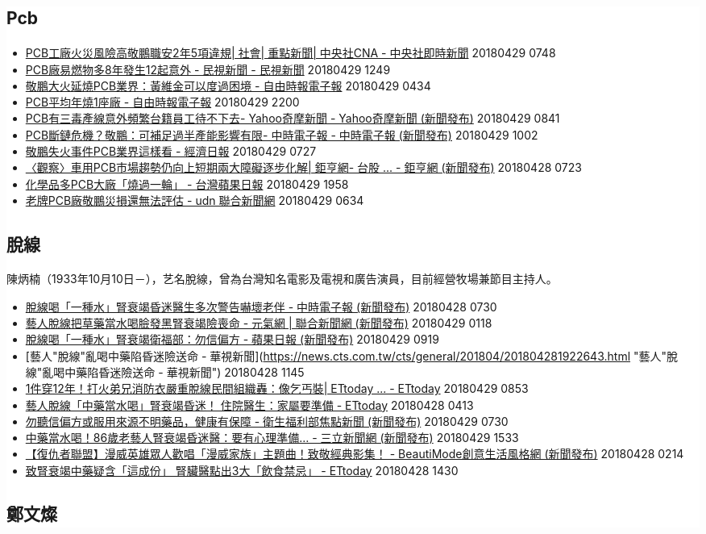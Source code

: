 ## Pcb


- [PCB工廠火災風險高敬鵬職安2年5項違規| 社會| 重點新聞| 中央社CNA - 中央社即時新聞](http://www.cna.com.tw/news/firstnews/201804290136-1.aspx "PCB工廠火災風險高敬鵬職安2年5項違規| 社會| 重點新聞| 中央社CNA - 中央社即時新聞") 20180429 0748
- [PCB廠易燃物多8年發生12起意外 - 民視新聞 - 民視新聞](https://news.ftv.com.tw/news/detail/2018429S13M1 "PCB廠易燃物多8年發生12起意外 - 民視新聞 - 民視新聞") 20180429 1249
- [敬鵬大火延燒PCB業界：黃維金可以度過困境 - 自由時報電子報](http://news.ltn.com.tw/news/business/breakingnews/2410103 "敬鵬大火延燒PCB業界：黃維金可以度過困境 - 自由時報電子報") 20180429 0434
- [PCB平均年燒1座廠 - 自由時報電子報](http://news.ltn.com.tw/news/society/paper/1196579 "PCB平均年燒1座廠 - 自由時報電子報") 20180429 2200
- [PCB有三毒產線意外頻繁台籍員工待不下去- Yahoo奇摩新聞 - Yahoo奇摩新聞 (新聞發布)](https://tw.news.yahoo.com/pcb%E6%9C%89%E4%B8%89%E6%AF%92-%E7%94%A2%E7%B7%9A%E6%84%8F%E5%A4%96%E9%A0%BB%E7%B9%81%E5%8F%B0%E7%B1%8D%E5%93%A1%E5%B7%A5%E5%BE%85%E4%B8%8D%E4%B8%8B%E5%8E%BB-083205483.html "PCB有三毒產線意外頻繁台籍員工待不下去- Yahoo奇摩新聞 - Yahoo奇摩新聞 (新聞發布)") 20180429 0841
- [PCB斷鏈危機？敬鵬：可補足過半產能影響有限- 中時電子報 - 中時電子報 (新聞發布)](http://www.chinatimes.com/realtimenews/20180429002079-260410 "PCB斷鏈危機？敬鵬：可補足過半產能影響有限- 中時電子報 - 中時電子報 (新聞發布)") 20180429 1002
- [敬鵬失火事件PCB業界這樣看 - 經濟日報](https://money.udn.com/money/story/5612/3113771 "敬鵬失火事件PCB業界這樣看 - 經濟日報") 20180429 0727
- [〈觀察〉車用PCB市場趨勢仍向上短期兩大障礙逐步化解| 鉅亨網- 台股 ... - 鉅亨網 (新聞發布)](https://news.cnyes.com/news/id/4105197 "〈觀察〉車用PCB市場趨勢仍向上短期兩大障礙逐步化解| 鉅亨網- 台股 ... - 鉅亨網 (新聞發布)") 20180428 0723
- [化學品多PCB大廠「燒過一輪」 - 台灣蘋果日報](https://tw.news.appledaily.com/headline/daily/20180430/38000028/ "化學品多PCB大廠「燒過一輪」 - 台灣蘋果日報") 20180429 1958
- [老牌PCB廠敬鵬災損還無法評估 - udn 聯合新聞網](https://udn.com/news/plus/9396/3113907 "老牌PCB廠敬鵬災損還無法評估 - udn 聯合新聞網") 20180429 0634

## 脫線

陳炳楠（1933年10月10日－），艺名脫線，曾為台灣知名電影及電視和廣告演員，目前經營牧場兼節目主持人。
- [脫線喝「一種水」腎衰竭昏迷醫生多次警告嚇壞老伴 - 中時電子報 (新聞發布)](http://www.chinatimes.com/realtimenews/20180428001831-260404 "脫線喝「一種水」腎衰竭昏迷醫生多次警告嚇壞老伴 - 中時電子報 (新聞發布)") 20180428 0730
- [藝人脫線把草藥當水喝臉發黑腎衰竭險喪命 - 元氣網 | 聯合新聞網 (新聞發布)](https://health.udn.com/health/story/5999/3113149 "藝人脫線把草藥當水喝臉發黑腎衰竭險喪命 - 元氣網 | 聯合新聞網 (新聞發布)") 20180429 0118
- [脫線喝「一種水」腎衰竭衛福部：勿信偏方 - 蘋果日報 (新聞發布)](https://tw.appledaily.com/new/realtime/20180429/1343949/ "脫線喝「一種水」腎衰竭衛福部：勿信偏方 - 蘋果日報 (新聞發布)") 20180429 0919
- [藝人"脫線"亂喝中藥陷昏迷險送命 - 華視新聞](https://news.cts.com.tw/cts/general/201804/201804281922643.html "藝人"脫線"亂喝中藥陷昏迷險送命 - 華視新聞") 20180428 1145
- [1件穿12年！打火弟兄消防衣嚴重脫線民間組織轟：像乞丐裝| ETtoday ... - ETtoday](https://www.ettoday.net/news/20180429/1159790.htm "1件穿12年！打火弟兄消防衣嚴重脫線民間組織轟：像乞丐裝| ETtoday ... - ETtoday") 20180429 0853
- [藝人脫線「中藥當水喝」腎衰竭昏迷！ 住院醫生：家屬要準備 - ETtoday](https://www.ettoday.net/news/20180428/1159173.htm "藝人脫線「中藥當水喝」腎衰竭昏迷！ 住院醫生：家屬要準備 - ETtoday") 20180428 0413
- [勿聽信偏方或服用來源不明藥品，健康有保障 - 衛生福利部焦點新聞 (新聞發布)](https://www.mohw.gov.tw/cp-16-40923-1.html "勿聽信偏方或服用來源不明藥品，健康有保障 - 衛生福利部焦點新聞 (新聞發布)") 20180429 0730
- [中藥當水喝！86歲老藝人腎衰竭昏迷醫：要有心理準備… - 三立新聞網 (新聞發布)](http://www.setn.com/E/news.aspx?newsid=373749 "中藥當水喝！86歲老藝人腎衰竭昏迷醫：要有心理準備… - 三立新聞網 (新聞發布)") 20180429 1533
- [【復仇者聯盟】漫威英雄眾人歡唱「漫威家族」主題曲！致敬經典影集！ - BeautiMode創意生活風格網 (新聞發布)](http://www.beautimode.com/article/content/84976/ "【復仇者聯盟】漫威英雄眾人歡唱「漫威家族」主題曲！致敬經典影集！ - BeautiMode創意生活風格網 (新聞發布)") 20180428 0214
- [致腎衰竭中藥疑含「這成份」 腎臟醫點出3大「飲食禁忌」 - ETtoday](https://www.ettoday.net/news/20180428/1159205.htm "致腎衰竭中藥疑含「這成份」 腎臟醫點出3大「飲食禁忌」 - ETtoday") 20180428 1430

## 鄭文燦
